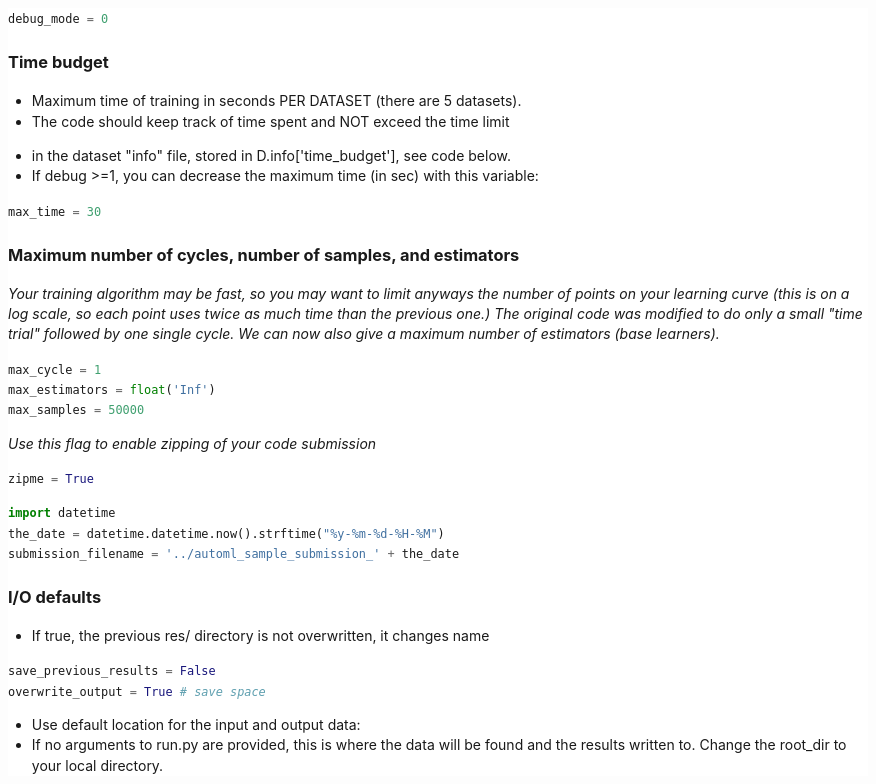 
```python
debug_mode = 0
```

### Time budget
- Maximum time of training in seconds PER DATASET (there are 5 datasets). 
- The code should keep track of time spent and NOT exceed the time limit 
+ in the dataset "info" file, stored in D.info['time_budget'], see code below.
+ If debug >=1, you can decrease the maximum time (in sec) with this variable:


```python
max_time = 30 
```

### Maximum number of cycles, number of samples, and estimators
<i>Your training algorithm may be fast, so you may want to limit anyways the 
number of points on your learning curve (this is on a log scale, so each 
point uses twice as much time than the previous one.)
The original code was modified to do only a small "time trial" followed
by one single cycle. We can now also give a maximum number of estimators 
(base learners).</i>


```python
max_cycle = 1 
max_estimators = float('Inf')
max_samples = 50000

```

<i> Use this flag to enable zipping of your code submission</i>


```python
zipme = True 
```


```python
import datetime
the_date = datetime.datetime.now().strftime("%y-%m-%d-%H-%M")
submission_filename = '../automl_sample_submission_' + the_date
```

### I/O defaults
- If true, the previous res/ directory is not overwritten, it changes name


```python
save_previous_results = False
overwrite_output = True # save space
```

- Use default location for the input and output data:
- If no arguments to run.py are provided, this is where the data will be found
and the results written to. Change the root_dir to your local directory.
